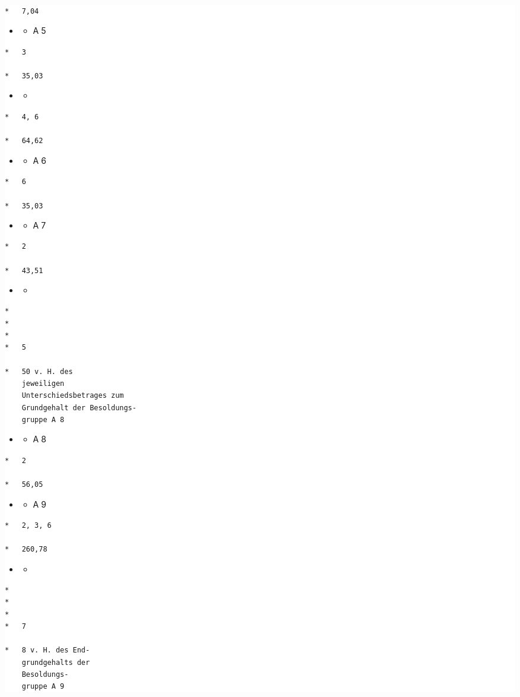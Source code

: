     *   7,04


*    *   A 5

    *   3

    *   35,03


*    *
    *   4, 6

    *   64,62


*    *   A 6

    *   6

    *   35,03


*    *   A 7

    *   2

    *   43,51


*    *
    *
    *
    *
    *   5

    *   50 v. H. des
        jeweiligen
        Unterschiedsbetrages zum
        Grundgehalt der Besoldungs-
        gruppe A 8


*    *   A 8

    *   2

    *   56,05


*    *   A 9

    *   2, 3, 6

    *   260,78


*    *
    *
    *
    *
    *   7

    *   8 v. H. des End-
        grundgehalts der
        Besoldungs-
        gruppe A 9

